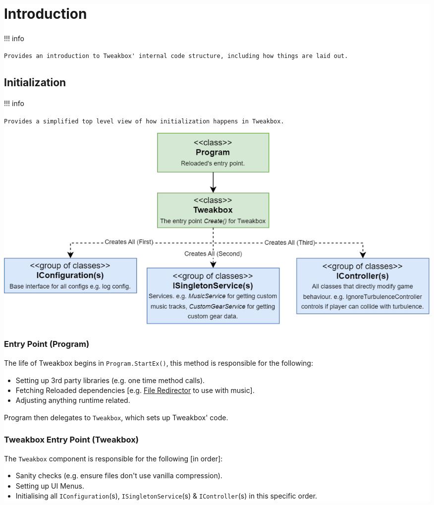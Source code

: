# Introduction

!!! info

    Provides an introduction to Tweakbox' internal code structure, including how things are laid out.  


## Initialization

!!! info

    Provides a simplified top level view of how initialization happens in Tweakbox.  

![](./images/basic-layout.png)

### Entry Point (Program)

The life of Tweakbox begins in `Program.StartEx()`, this method is responsible for the following:  
- Setting up 3rd party libraries (e.g. one time method calls).  
- Fetching Reloaded dependencies [e.g. [File Redirector](https://github.com/Reloaded-Project/reloaded.universal.redirector) to use with music].  
- Adjusting anything runtime related.  

Program then delegates to `Tweakbox`, which sets up Tweakbox' code.  

### Tweakbox Entry Point (Tweakbox)

The `Tweakbox` component is responsible for the following [in order]:  
- Sanity checks (e.g. ensure files don't use vanilla compression).  
- Setting up UI Menus.  
- Initialising all `IConfiguration`(s), `ISingletonService`(s) & `IController`(s) in this specific order.
